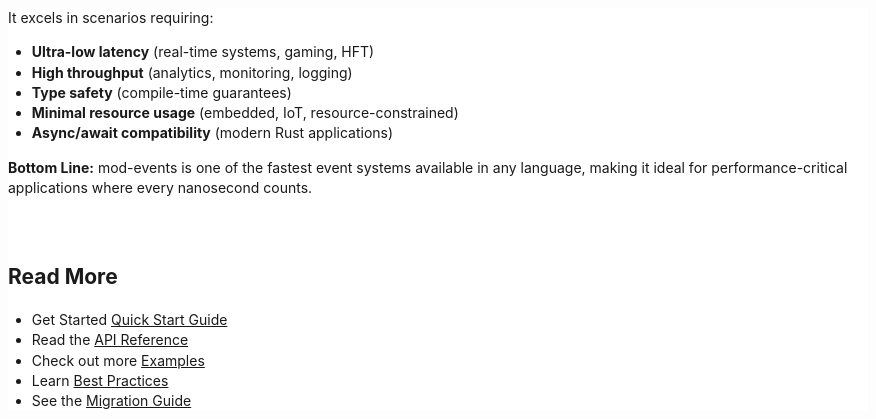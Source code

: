 It excels in scenarios requiring:
- **Ultra-low latency** (real-time systems, gaming, HFT)
- **High throughput** (analytics, monitoring, logging)
- **Type safety** (compile-time guarantees)
- **Minimal resource usage** (embedded, IoT, resource-constrained)
- **Async/await compatibility** (modern Rust applications)

**Bottom Line:** mod-events is one of the fastest event systems available in any language, making it ideal for performance-critical applications where every nanosecond counts.


<br>

## Read More

- Get Started [Quick Start Guide](quick-start.md)
- Read the [API Reference](api-reference.md)
- Check out more [Examples](examples.md)
- Learn [Best Practices](best-practices.md)
- See the [Migration Guide](migration.md)